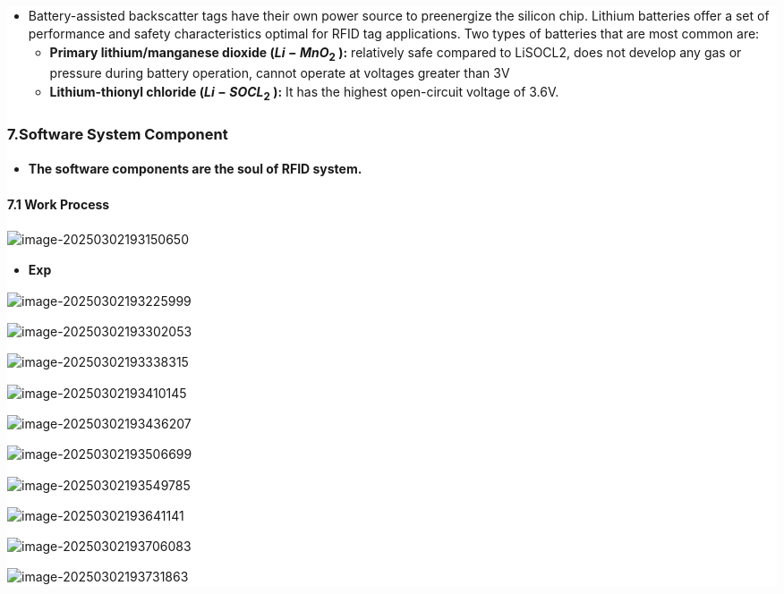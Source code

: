 - Battery-assisted backscatter tags have their own power source to preenergize the silicon chip. Lithium batteries offer a set of performance and safety characteristics optimal for RFID tag applications. Two types of batteries that are most common are:
  - **Primary lithium/manganese dioxide ($Li-MnO_{2}$ ):** relatively safe compared to LiSOCL2, does not develop any gas or pressure during battery operation, cannot operate at voltages greater than 3V
  - **Lithium-thionyl chloride ($Li-SOCL_{2}$ ):** It has the highest open-circuit voltage of 3.6V.

### 7.Software System Component

- **The software components are the soul of RFID system.**

#### 7.1 Work Process

![image-20250302193150650](image_28.png)

- **Exp**

![image-20250302193225999](image_29.png)

![image-20250302193302053](image_30.png)



![image-20250302193338315](image_31.png)

![image-20250302193410145](image_32.png)

![image-20250302193436207](image_33.png)

![image-20250302193506699](image_34.png)

![image-20250302193549785](image_35.png)

![image-20250302193641141](image_36.png)

![image-20250302193706083](image_37.png)

![image-20250302193731863](image_38.png)
